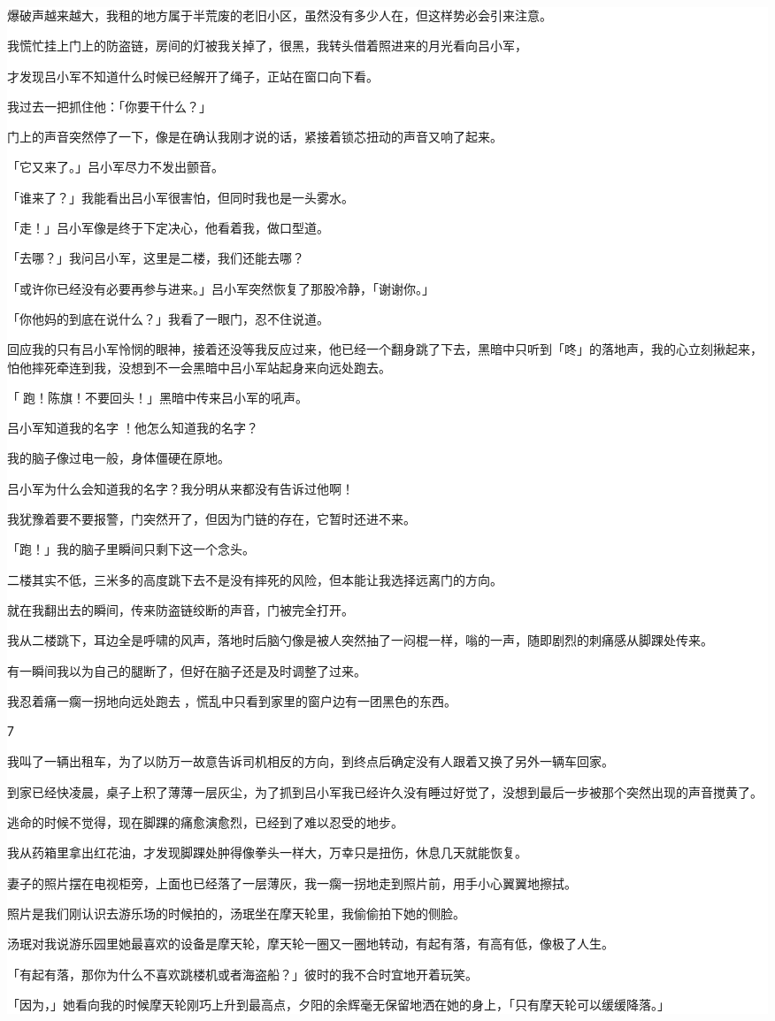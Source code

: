 爆破声越来越大，我租的地方属于半荒废的老旧小区，虽然没有多少人在，但这样势必会引来注意。

我慌忙挂上门上的防盗链，房间的灯被我关掉了，很黑，我转头借着照进来的月光看向吕小军，

才发现吕小军不知道什么时候已经解开了绳子，正站在窗口向下看。

我过去一把抓住他：「你要干什么？」

门上的声音突然停了一下，像是在确认我刚才说的话，紧接着锁芯扭动的声音又响了起来。

「它又来了。」吕小军尽力不发出颤音。

「谁来了？」我能看出吕小军很害怕，但同时我也是一头雾水。

「走！」吕小军像是终于下定决心，他看着我，做口型道。

「去哪？」我问吕小军，这里是二楼，我们还能去哪？

「或许你已经没有必要再参与进来。」吕小军突然恢复了那股冷静，「谢谢你。」

「你他妈的到底在说什么？」我看了一眼门，忍不住说道。

回应我的只有吕小军怜悯的眼神，接着还没等我反应过来，他已经一个翻身跳了下去，黑暗中只听到「咚」的落地声，我的心立刻揪起来，怕他摔死牵连到我，没想到不一会黑暗中吕小军站起身来向远处跑去。

「 跑！陈旗！不要回头！」黑暗中传来吕小军的吼声。

吕小军知道我的名字 ！他怎么知道我的名字？

我的脑子像过电一般，身体僵硬在原地。

吕小军为什么会知道我的名字？我分明从来都没有告诉过他啊！

我犹豫着要不要报警，门突然开了，但因为门链的存在，它暂时还进不来。

「跑！」我的脑子里瞬间只剩下这一个念头。

二楼其实不低，三米多的高度跳下去不是没有摔死的风险，但本能让我选择远离门的方向。

就在我翻出去的瞬间，传来防盗链绞断的声音，门被完全打开。

我从二楼跳下，耳边全是呼啸的风声，落地时后脑勺像是被人突然抽了一闷棍一样，嗡的一声，随即剧烈的刺痛感从脚踝处传来。

有一瞬间我以为自己的腿断了，但好在脑子还是及时调整了过来。

我忍着痛一瘸一拐地向远处跑去 ，慌乱中只看到家里的窗户边有一团黑色的东西。

7

我叫了一辆出租车，为了以防万一故意告诉司机相反的方向，到终点后确定没有人跟着又换了另外一辆车回家。

到家已经快凌晨，桌子上积了薄薄一层灰尘，为了抓到吕小军我已经许久没有睡过好觉了，没想到最后一步被那个突然出现的声音搅黄了。

逃命的时候不觉得，现在脚踝的痛愈演愈烈，已经到了难以忍受的地步。

我从药箱里拿出红花油，才发现脚踝处肿得像拳头一样大，万幸只是扭伤，休息几天就能恢复。

妻子的照片摆在电视柜旁，上面也已经落了一层薄灰，我一瘸一拐地走到照片前，用手小心翼翼地擦拭。

照片是我们刚认识去游乐场的时候拍的，汤珉坐在摩天轮里，我偷偷拍下她的侧脸。

汤珉对我说游乐园里她最喜欢的设备是摩天轮，摩天轮一圈又一圈地转动，有起有落，有高有低，像极了人生。

「有起有落，那你为什么不喜欢跳楼机或者海盗船？」彼时的我不合时宜地开着玩笑。

「因为，」她看向我的时候摩天轮刚巧上升到最高点，夕阳的余辉毫无保留地洒在她的身上，「只有摩天轮可以缓缓降落。」
